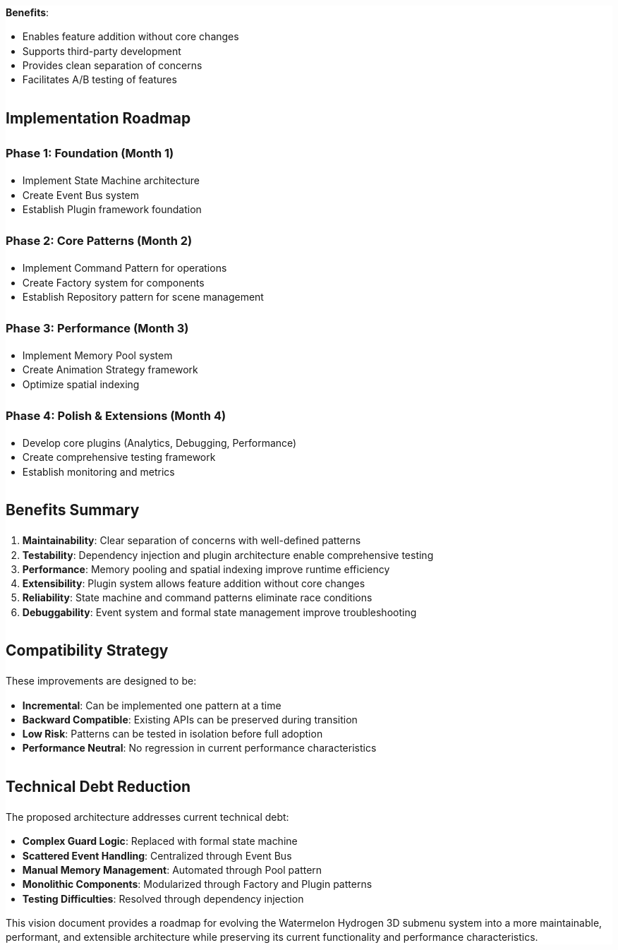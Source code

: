 **Benefits**:
- Enables feature addition without core changes
- Supports third-party development
- Provides clean separation of concerns
- Facilitates A/B testing of features

## Implementation Roadmap

### Phase 1: Foundation (Month 1)
- Implement State Machine architecture
- Create Event Bus system
- Establish Plugin framework foundation

### Phase 2: Core Patterns (Month 2)
- Implement Command Pattern for operations
- Create Factory system for components
- Establish Repository pattern for scene management

### Phase 3: Performance (Month 3)
- Implement Memory Pool system
- Create Animation Strategy framework
- Optimize spatial indexing

### Phase 4: Polish & Extensions (Month 4)
- Develop core plugins (Analytics, Debugging, Performance)
- Create comprehensive testing framework
- Establish monitoring and metrics

## Benefits Summary

1. **Maintainability**: Clear separation of concerns with well-defined patterns
2. **Testability**: Dependency injection and plugin architecture enable comprehensive testing
3. **Performance**: Memory pooling and spatial indexing improve runtime efficiency
4. **Extensibility**: Plugin system allows feature addition without core changes
5. **Reliability**: State machine and command patterns eliminate race conditions
6. **Debuggability**: Event system and formal state management improve troubleshooting

## Compatibility Strategy

These improvements are designed to be:
- **Incremental**: Can be implemented one pattern at a time
- **Backward Compatible**: Existing APIs can be preserved during transition
- **Low Risk**: Patterns can be tested in isolation before full adoption
- **Performance Neutral**: No regression in current performance characteristics

## Technical Debt Reduction

The proposed architecture addresses current technical debt:
- **Complex Guard Logic**: Replaced with formal state machine
- **Scattered Event Handling**: Centralized through Event Bus
- **Manual Memory Management**: Automated through Pool pattern
- **Monolithic Components**: Modularized through Factory and Plugin patterns
- **Testing Difficulties**: Resolved through dependency injection

This vision document provides a roadmap for evolving the Watermelon Hydrogen 3D submenu system into a more maintainable, performant, and extensible architecture while preserving its current functionality and performance characteristics.
